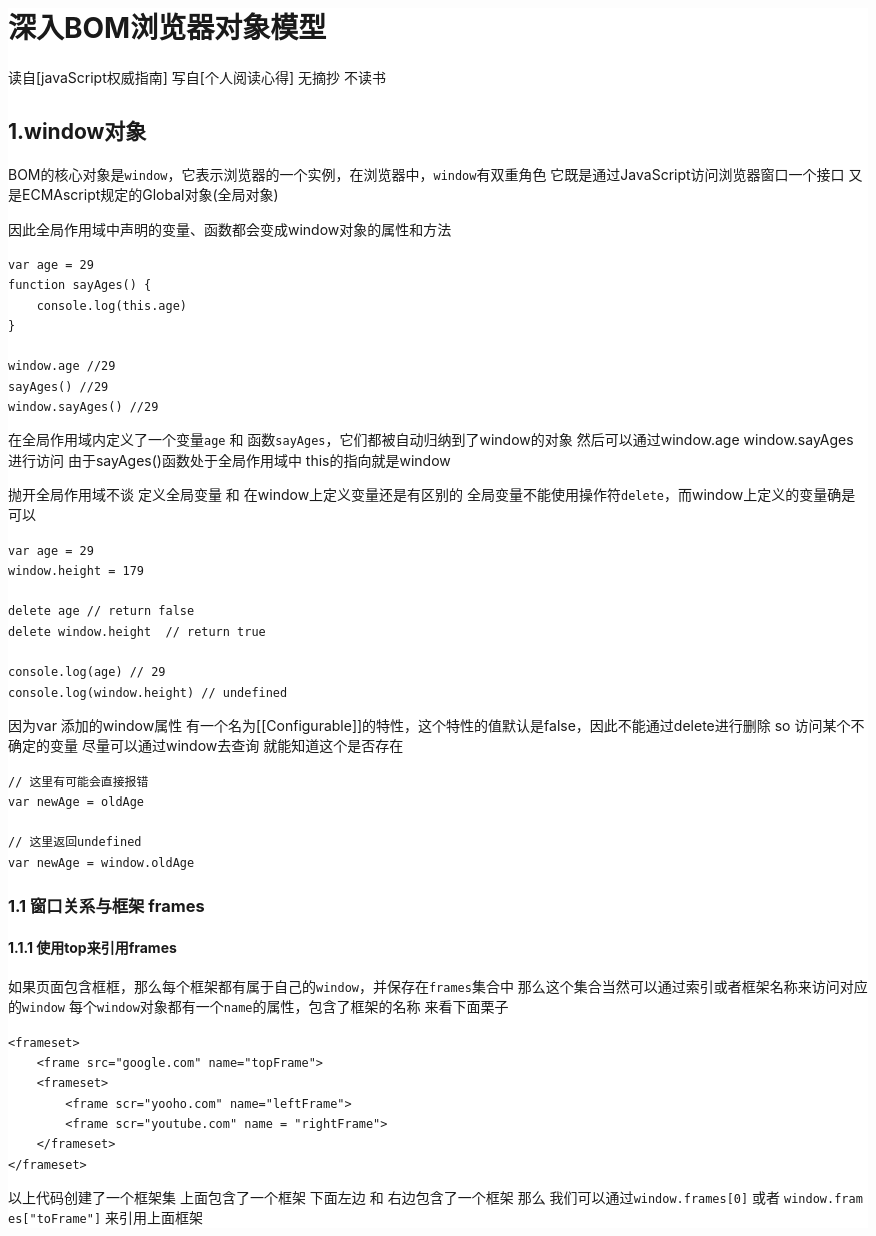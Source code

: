 # 深入BOM浏览器对象模型
读自[javaScript权威指南] 写自[个人阅读心得] 无摘抄 不读书
## 1.window对象
BOM的核心对象是`window`，它表示浏览器的一个实例，在浏览器中，`window`有双重角色
它既是通过JavaScript访问浏览器窗口一个接口
又是ECMAscript规定的Global对象(全局对象)

因此全局作用域中声明的变量、函数都会变成window对象的属性和方法
```
var age = 29
function sayAges() {
    console.log(this.age)
}

window.age //29
sayAges() //29
window.sayAges() //29
```
在全局作用域内定义了一个变量`age` 和 函数`sayAges`，它们都被自动归纳到了window的对象
然后可以通过window.age window.sayAges 进行访问
由于sayAges()函数处于全局作用域中 this的指向就是window

抛开全局作用域不谈
定义全局变量 和 在window上定义变量还是有区别的
全局变量不能使用操作符`delete`，而window上定义的变量确是可以 
```
var age = 29
window.height = 179

delete age // return false 
delete window.height  // return true

console.log(age) // 29
console.log(window.height) // undefined
```
因为var 添加的window属性 有一个名为[[Configurable]]的特性，这个特性的值默认是false，因此不能通过delete进行删除
so 访问某个不确定的变量 尽量可以通过window去查询 就能知道这个是否存在
```
// 这里有可能会直接报错
var newAge = oldAge

// 这里返回undefined 
var newAge = window.oldAge
```

### 1.1 窗口关系与框架 frames

#### 1.1.1 使用top来引用frames
如果页面包含框框，那么每个框架都有属于自己的`window`，并保存在`frames`集合中
那么这个集合当然可以通过索引或者框架名称来访问对应的`window`
每个`window`对象都有一个`name`的属性，包含了框架的名称
来看下面栗子
```
<frameset>
    <frame src="google.com" name="topFrame">
    <frameset>
        <frame scr="yooho.com" name="leftFrame">
        <frame scr="youtube.com" name = "rightFrame">
    </frameset>
</frameset>
```
以上代码创建了一个框架集 上面包含了一个框架 下面左边 和 右边包含了一个框架
那么 我们可以通过`window.frames[0]` 或者 `window.frames["toFrame"]` 来引用上面框架